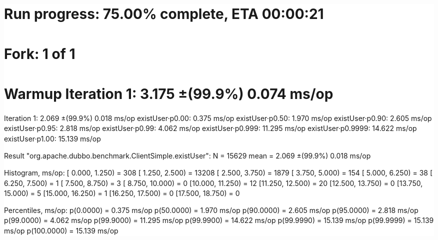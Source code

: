 # Run progress: 75.00% complete, ETA 00:00:21
# Fork: 1 of 1
# Warmup Iteration   1: 3.175 ±(99.9%) 0.074 ms/op
Iteration   1: 2.069 ±(99.9%) 0.018 ms/op
                 existUser·p0.00:   0.375 ms/op
                 existUser·p0.50:   1.970 ms/op
                 existUser·p0.90:   2.605 ms/op
                 existUser·p0.95:   2.818 ms/op
                 existUser·p0.99:   4.062 ms/op
                 existUser·p0.999:  11.295 ms/op
                 existUser·p0.9999: 14.622 ms/op
                 existUser·p1.00:   15.139 ms/op



Result "org.apache.dubbo.benchmark.ClientSimple.existUser":
  N = 15629
  mean =      2.069 ±(99.9%) 0.018 ms/op

  Histogram, ms/op:
    [ 0.000,  1.250) = 308 
    [ 1.250,  2.500) = 13208 
    [ 2.500,  3.750) = 1879 
    [ 3.750,  5.000) = 154 
    [ 5.000,  6.250) = 38 
    [ 6.250,  7.500) = 1 
    [ 7.500,  8.750) = 3 
    [ 8.750, 10.000) = 0 
    [10.000, 11.250) = 12 
    [11.250, 12.500) = 20 
    [12.500, 13.750) = 0 
    [13.750, 15.000) = 5 
    [15.000, 16.250) = 1 
    [16.250, 17.500) = 0 
    [17.500, 18.750) = 0 

  Percentiles, ms/op:
      p(0.0000) =      0.375 ms/op
     p(50.0000) =      1.970 ms/op
     p(90.0000) =      2.605 ms/op
     p(95.0000) =      2.818 ms/op
     p(99.0000) =      4.062 ms/op
     p(99.9000) =     11.295 ms/op
     p(99.9900) =     14.622 ms/op
     p(99.9990) =     15.139 ms/op
     p(99.9999) =     15.139 ms/op
    p(100.0000) =     15.139 ms/op

